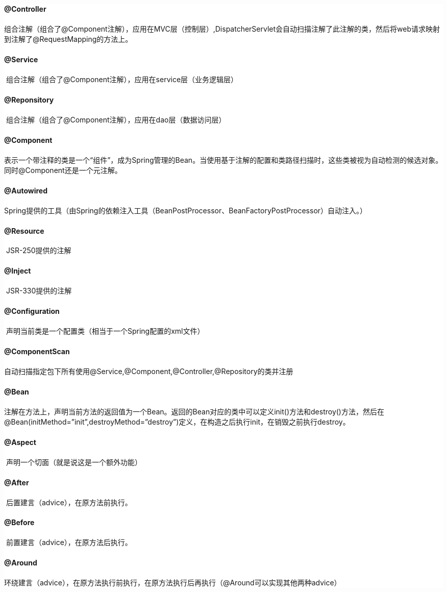 #### @Controller

​		组合注解（组合了@Component注解），应用在MVC层（控制层）,DispatcherServlet会自动扫描注解了此注解的类，然后将web请求映射到注解了@RequestMapping的方法上。

#### @Service

​		组合注解（组合了@Component注解），应用在service层（业务逻辑层）

#### @Reponsitory

​		组合注解（组合了@Component注解），应用在dao层（数据访问层）

#### @Component

​		表示一个带注释的类是一个“组件”，成为Spring管理的Bean。当使用基于注解的配置和类路径扫描时，这些类被视为自动检测的候选对象。同时@Component还是一个元注解。

#### @Autowired

​		Spring提供的工具（由Spring的依赖注入工具（BeanPostProcessor、BeanFactoryPostProcessor）自动注入。）

#### @Resource

​		JSR-250提供的注解

#### @Inject

​		JSR-330提供的注解

#### @Configuration

​		声明当前类是一个配置类（相当于一个Spring配置的xml文件）

#### @ComponentScan

​		自动扫描指定包下所有使用@Service,@Component,@Controller,@Repository的类并注册

#### @Bean

​		注解在方法上，声明当前方法的返回值为一个Bean。返回的Bean对应的类中可以定义init()方法和destroy()方法，然后在@Bean(initMethod=”init”,destroyMethod=”destroy”)定义，在构造之后执行init，在销毁之前执行destroy。

#### @Aspect

​		声明一个切面（就是说这是一个额外功能）

#### @After

​		后置建言（advice），在原方法前执行。

#### @Before

​		前置建言（advice），在原方法后执行。

#### @Around

​		环绕建言（advice），在原方法执行前执行，在原方法执行后再执行（@Around可以实现其他两种advice）
